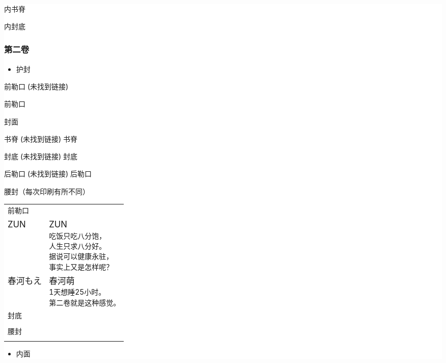 [](./文件-东方铃奈庵第一卷inside_spine.jpg.md)
内书脊


[](./文件-东方铃奈庵第一卷inside_cover2.jpg.md)
内封底




### 第二卷
- 护封




前勒口 (未找到链接)

前勒口


[](./文件-东方铃奈庵2卷封面.jpg.md)
封面


书脊 (未找到链接)
书脊


封底 (未找到链接)
封底


后勒口 (未找到链接)
后勒口




[](./文件-东方铃奈庵第二卷waist.jpg.md)  [](./文件-东方铃奈庵第二卷waist.jpg.md)腰封（每次印刷有所不同）


<table><tbody><tr class="tt-header" id="第二卷-1" data-pos="&#91;&quot;\u7b2c\u4e8c\u5377&quot;,1&#93;"><td colspan="2" id="前勒口" class="tt-header" lang="zh"><div class="poem">前勒口</div></td></tr><tr class="tt-content" id="第二卷-2" data-pos="&#91;&quot;\u7b2c\u4e8c\u5377&quot;,2&#93;"><td class="tt-ja" lang="ja"><div class="poem"><big>ZUN</big><br><br></div></td><td class="tt-zh" lang="zh"><div class="poem"><big>ZUN</big><br>吃饭只吃八分饱，<br>人生只求八分好。<br>据说可以健康永驻，<br>事实上又是怎样呢？</div></td></tr><tr class="tt-content" id="第二卷-3" data-pos="&#91;&quot;\u7b2c\u4e8c\u5377&quot;,3&#93;"><td class="tt-ja" lang="ja"><div class="poem"><big>春河もえ</big><br><br></div></td><td class="tt-zh" lang="zh"><div class="poem"><big>春河萌</big><br>1天想睡25小时。<br>第二卷就是这种感觉。</div></td></tr><tr class="tt-header" id="第二卷-4" data-pos="&#91;&quot;\u7b2c\u4e8c\u5377&quot;,4&#93;"><td colspan="2" id="封底" class="tt-header" lang="zh"><div class="poem">封底</div></td></tr><tr class="tt-content" id="第二卷-5" data-pos="&#91;&quot;\u7b2c\u4e8c\u5377&quot;,5&#93;"><td class="tt-ja" lang="ja"><div class="poem"></div></td><td class="tt-zh" lang="zh"><div class="poem"></div></td></tr><tr class="tt-header" id="第二卷-6" data-pos="&#91;&quot;\u7b2c\u4e8c\u5377&quot;,6&#93;"><td colspan="2" id="腰封" class="tt-header" lang="zh"><div class="poem">腰封</div></td></tr><tr class="tt-content" id="第二卷-7" data-pos="&#91;&quot;\u7b2c\u4e8c\u5377&quot;,7&#93;"><td class="tt-ja" lang="ja"><div class="poem"></div></td><td class="tt-zh" lang="zh"><div class="poem"></div></td></tr></tbody></table>


- 内面

